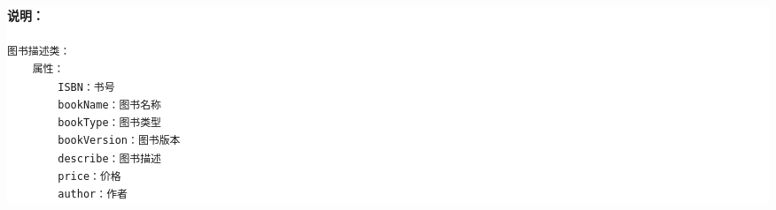 #### 说明：
``` 
图书描述类：
    属性：
        ISBN：书号
        bookName：图书名称
        bookType：图书类型
        bookVersion：图书版本
        describe：图书描述
        price：价格
        author：作者
``` 
